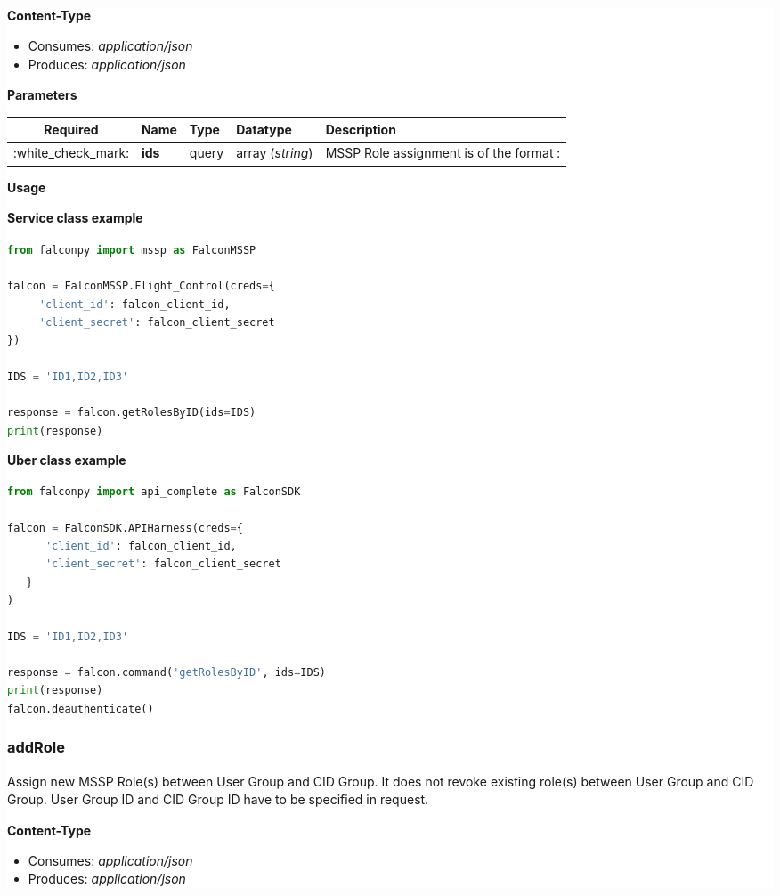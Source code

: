 **Content-Type**

* Consumes: _application/json_
* Produces: _application/json_

**Parameters**

| Required | Name | Type | Datatype | Description |
| :---: | :--- | :--- | :--- | :--- |
| :white\_check\_mark: | **ids** | query | array \(_string_\) | MSSP Role assignment is of the format : |

**Usage**

**Service class example**

```python
from falconpy import mssp as FalconMSSP

falcon = FalconMSSP.Flight_Control(creds={
     'client_id': falcon_client_id,
     'client_secret': falcon_client_secret
})

IDS = 'ID1,ID2,ID3'

response = falcon.getRolesByID(ids=IDS)
print(response)
```

**Uber class example**

```python
from falconpy import api_complete as FalconSDK

falcon = FalconSDK.APIHarness(creds={
      'client_id': falcon_client_id,
      'client_secret': falcon_client_secret
   }
)

IDS = 'ID1,ID2,ID3'

response = falcon.command('getRolesByID', ids=IDS)
print(response)
falcon.deauthenticate()
```

### addRole

Assign new MSSP Role\(s\) between User Group and CID Group. It does not revoke existing role\(s\) between User Group and CID Group. User Group ID and CID Group ID have to be specified in request.

**Content-Type**

* Consumes: _application/json_
* Produces: _application/json_
